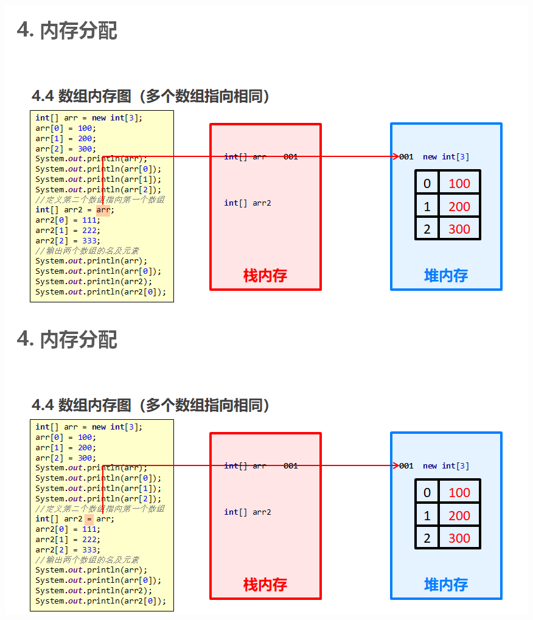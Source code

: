 



![image-20200816231447984](assets/image-20200816231447984.png)





![image-20200816231451774](assets/image-20200816231451774.png)
